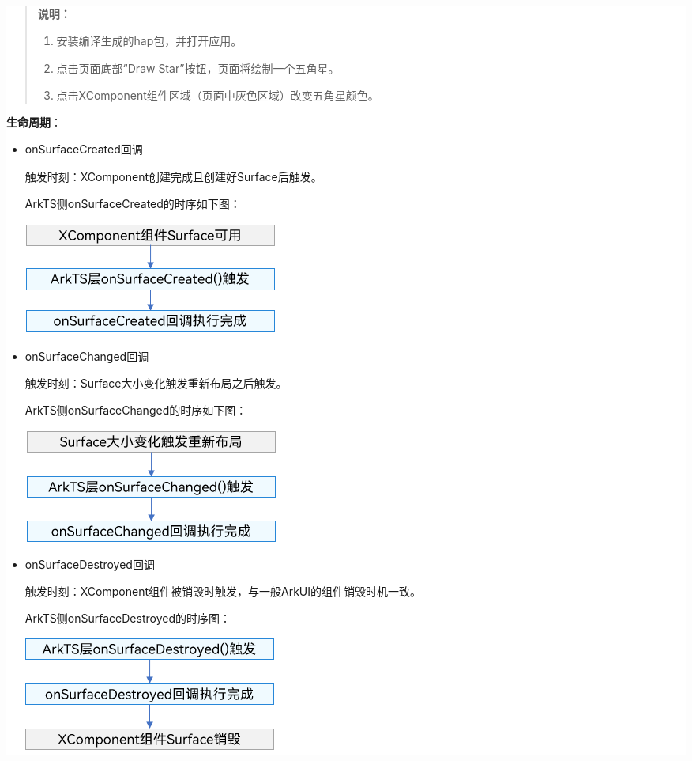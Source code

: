 
>**说明：**
>
>1. 安装编译生成的hap包，并打开应用。
>
>2. 点击页面底部“Draw Star”按钮，页面将绘制一个五角星。
>
>3. 点击XComponent组件区域（页面中灰色区域）改变五角星颜色。

**生命周期**：

- onSurfaceCreated回调

  触发时刻：XComponent创建完成且创建好Surface后触发。

  ArkTS侧onSurfaceCreated的时序如下图：

  ![OnSurfaceCreated](./figures/onSurfaceCreated1.png)

- onSurfaceChanged回调

  触发时刻：Surface大小变化触发重新布局之后触发。

  ArkTS侧onSurfaceChanged的时序如下图：

  ![OnSurfaceChanged](./figures/onSurfaceChanged1.png)

- onSurfaceDestroyed回调

  触发时刻：XComponent组件被销毁时触发，与一般ArkUI的组件销毁时机一致。

  ArkTS侧onSurfaceDestroyed的时序图：

  ![OnSurfaceDestroyed](./figures/onSurfaceDestroyed1.png)
